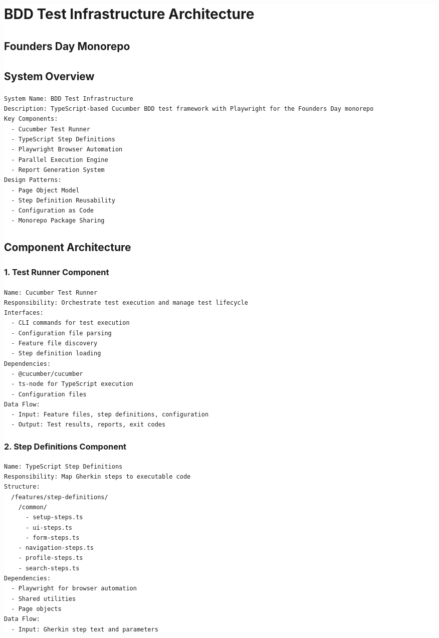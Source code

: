 # BDD Test Infrastructure Architecture
## Founders Day Monorepo

## System Overview
```
System Name: BDD Test Infrastructure
Description: TypeScript-based Cucumber BDD test framework with Playwright for the Founders Day monorepo
Key Components: 
  - Cucumber Test Runner
  - TypeScript Step Definitions
  - Playwright Browser Automation
  - Parallel Execution Engine
  - Report Generation System
Design Patterns:
  - Page Object Model
  - Step Definition Reusability
  - Configuration as Code
  - Monorepo Package Sharing
```

## Component Architecture

### 1. Test Runner Component
```
Name: Cucumber Test Runner
Responsibility: Orchestrate test execution and manage test lifecycle
Interfaces:
  - CLI commands for test execution
  - Configuration file parsing
  - Feature file discovery
  - Step definition loading
Dependencies:
  - @cucumber/cucumber
  - ts-node for TypeScript execution
  - Configuration files
Data Flow:
  - Input: Feature files, step definitions, configuration
  - Output: Test results, reports, exit codes
```

### 2. Step Definitions Component
```
Name: TypeScript Step Definitions
Responsibility: Map Gherkin steps to executable code
Structure:
  /features/step-definitions/
    /common/
      - setup-steps.ts
      - ui-steps.ts
      - form-steps.ts
    - navigation-steps.ts
    - profile-steps.ts
    - search-steps.ts
Dependencies:
  - Playwright for browser automation
  - Shared utilities
  - Page objects
Data Flow:
  - Input: Gherkin step text and parameters
```